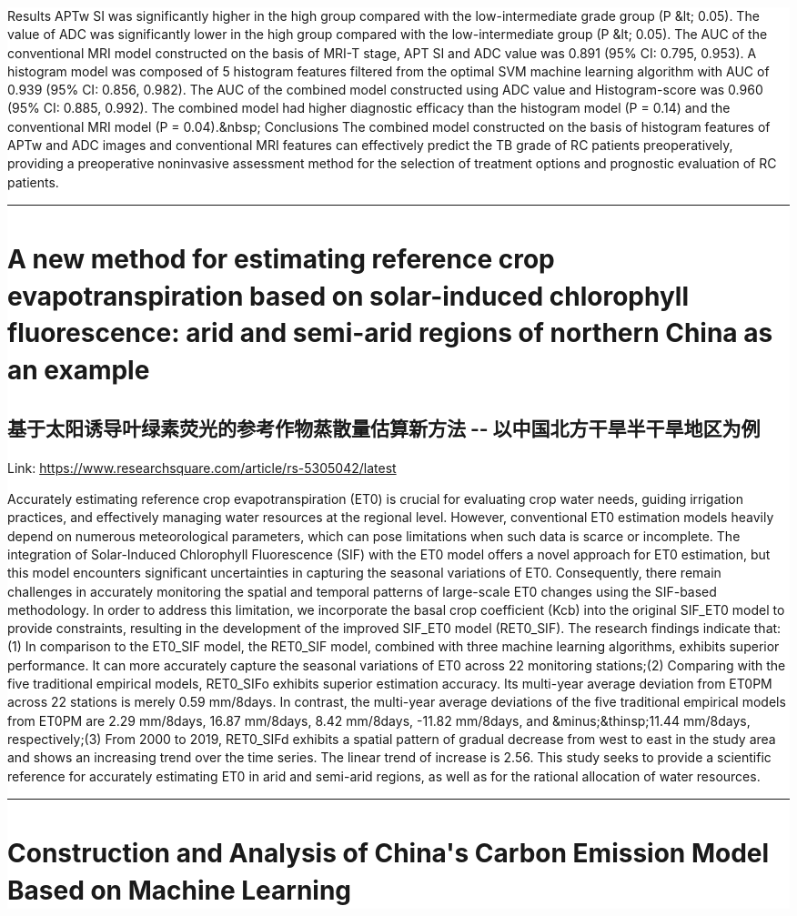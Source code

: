 Results APTw SI was significantly higher in the high group compared with the low-intermediate grade group (P &amp;lt; 0.05). The value of ADC was significantly lower in the high group compared with the low-intermediate group (P &amp;lt; 0.05). The AUC of the conventional MRI model constructed on the basis of MRI-T stage, APT SI and ADC value was 0.891 (95% CI: 0.795, 0.953). A histogram model was composed of 5 histogram features filtered from the optimal SVM machine learning algorithm with AUC of 0.939 (95% CI: 0.856, 0.982). The AUC of the combined model constructed using ADC value and Histogram-score was 0.960 (95% CI: 0.885, 0.992). The combined model had higher diagnostic efficacy than the histogram model (P = 0.14) and the conventional MRI model (P = 0.04).&amp;nbsp;
Conclusions The combined model constructed on the basis of histogram features of APTw and ADC images and conventional MRI features can effectively predict the TB grade of RC patients preoperatively, providing a preoperative noninvasive assessment method for the selection of treatment options and prognostic evaluation of RC patients.


---
# A new method for estimating reference crop evapotranspiration based on solar-induced chlorophyll fluorescence: arid and semi-arid regions of northern China as an example

## 基于太阳诱导叶绿素荧光的参考作物蒸散量估算新方法 -- 以中国北方干旱半干旱地区为例

Link: https://www.researchsquare.com/article/rs-5305042/latest

Accurately estimating reference crop evapotranspiration (ET0) is crucial for evaluating crop water needs, guiding irrigation practices, and effectively managing water resources at the regional level. However, conventional ET0 estimation models heavily depend on numerous meteorological parameters, which can pose limitations when such data is scarce or incomplete. The integration of Solar-Induced Chlorophyll Fluorescence (SIF) with the ET0 model offers a novel approach for ET0 estimation, but this model encounters significant uncertainties in capturing the seasonal variations of ET0. Consequently, there remain challenges in accurately monitoring the spatial and temporal patterns of large-scale ET0 changes using the SIF-based methodology. In order to address this limitation, we incorporate the basal crop coefficient (Kcb) into the original SIF_ET0 model to provide constraints, resulting in the development of the improved SIF_ET0 model (RET0_SIF). The research findings indicate that: (1) In comparison to the ET0_SIF model, the RET0_SIF model, combined with three machine learning algorithms, exhibits superior performance. It can more accurately capture the seasonal variations of ET0 across 22 monitoring stations;(2) Comparing with the five traditional empirical models, RET0_SIFo exhibits superior estimation accuracy. Its multi-year average deviation from ET0PM across 22 stations is merely 0.59 mm/8days. In contrast, the multi-year average deviations of the five traditional empirical models from ET0PM are 2.29 mm/8days, 16.87 mm/8days, 8.42 mm/8days, -11.82 mm/8days, and &amp;minus;&amp;thinsp;11.44 mm/8days, respectively;(3) From 2000 to 2019, RET0_SIFd exhibits a spatial pattern of gradual decrease from west to east in the study area and shows an increasing trend over the time series. The linear trend of increase is 2.56. This study seeks to provide a scientific reference for accurately estimating ET0 in arid and semi-arid regions, as well as for the rational allocation of water resources.


---
# Construction and Analysis of China's Carbon Emission Model Based on Machine Learning
